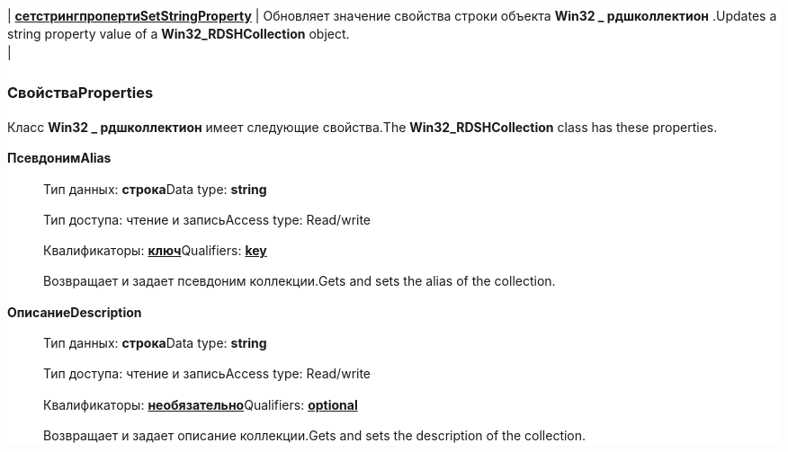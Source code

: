 | [<span data-ttu-id="ced81-130">**сетстрингпроперти**</span><span class="sxs-lookup"><span data-stu-id="ced81-130">**SetStringProperty**</span></span>](setstringproperty-win32-rdshcollection.md)         | <span data-ttu-id="ced81-131">Обновляет значение свойства строки объекта **Win32 \_ рдшколлектион** .</span><span class="sxs-lookup"><span data-stu-id="ced81-131">Updates a string property value of a **Win32\_RDSHCollection** object.</span></span><br/>                                                                                                                      |



 

### <a name="properties"></a><span data-ttu-id="ced81-132">Свойства</span><span class="sxs-lookup"><span data-stu-id="ced81-132">Properties</span></span>

<span data-ttu-id="ced81-133">Класс **Win32 \_ рдшколлектион** имеет следующие свойства.</span><span class="sxs-lookup"><span data-stu-id="ced81-133">The **Win32\_RDSHCollection** class has these properties.</span></span>

<dl> <dt>

<span data-ttu-id="ced81-134">**Псевдоним**</span><span class="sxs-lookup"><span data-stu-id="ced81-134">**Alias**</span></span>
</dt> <dd> <dl> <dt>

<span data-ttu-id="ced81-135">Тип данных: **строка**</span><span class="sxs-lookup"><span data-stu-id="ced81-135">Data type: **string**</span></span>
</dt> <dt>

<span data-ttu-id="ced81-136">Тип доступа: чтение и запись</span><span class="sxs-lookup"><span data-stu-id="ced81-136">Access type: Read/write</span></span>
</dt> <dt>

<span data-ttu-id="ced81-137">Квалификаторы: [ **ключ**](/windows/desktop/WmiSdk/key-qualifier)</span><span class="sxs-lookup"><span data-stu-id="ced81-137">Qualifiers: [**key**](/windows/desktop/WmiSdk/key-qualifier)</span></span>
</dt> </dl>

<span data-ttu-id="ced81-138">Возвращает и задает псевдоним коллекции.</span><span class="sxs-lookup"><span data-stu-id="ced81-138">Gets and sets the alias of the collection.</span></span>

</dd> <dt>

<span data-ttu-id="ced81-139">**Описание**</span><span class="sxs-lookup"><span data-stu-id="ced81-139">**Description**</span></span>
</dt> <dd> <dl> <dt>

<span data-ttu-id="ced81-140">Тип данных: **строка**</span><span class="sxs-lookup"><span data-stu-id="ced81-140">Data type: **string**</span></span>
</dt> <dt>

<span data-ttu-id="ced81-141">Тип доступа: чтение и запись</span><span class="sxs-lookup"><span data-stu-id="ced81-141">Access type: Read/write</span></span>
</dt> <dt>

<span data-ttu-id="ced81-142">Квалификаторы: [ **необязательно**](/windows/desktop/WmiSdk/standard-wmi-qualifiers)</span><span class="sxs-lookup"><span data-stu-id="ced81-142">Qualifiers: [**optional**](/windows/desktop/WmiSdk/standard-wmi-qualifiers)</span></span>
</dt> </dl>

<span data-ttu-id="ced81-143">Возвращает и задает описание коллекции.</span><span class="sxs-lookup"><span data-stu-id="ced81-143">Gets and sets the description of the collection.</span></span>
